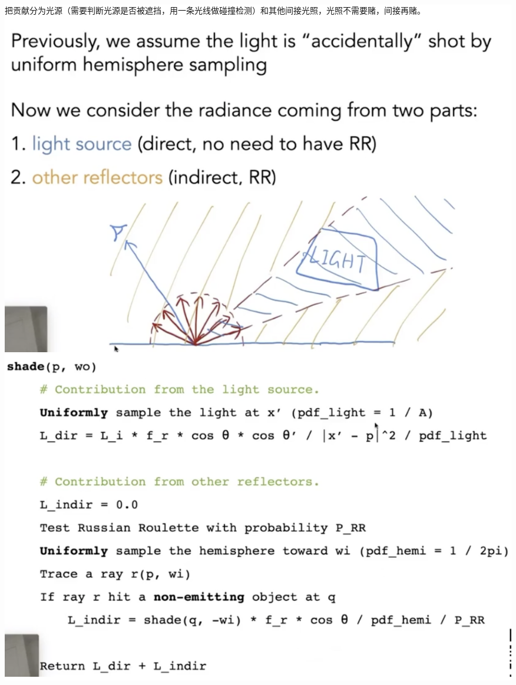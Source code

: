 把贡献分为光源（需要判断光源是否被遮挡，用一条光线做碰撞检测）和其他间接光照，光照不需要赌，间接再赌。

![Generated](./images/94.png)![Generated](./images/95.png)
